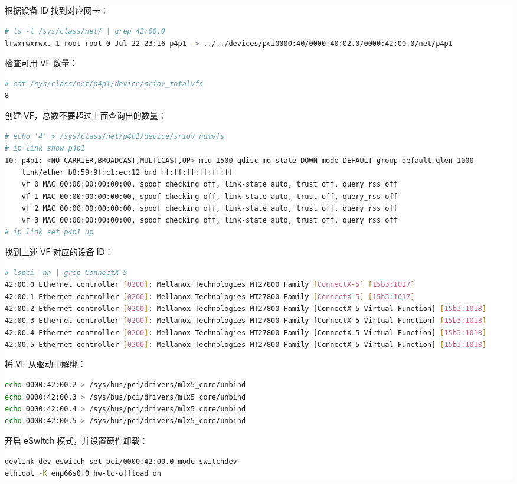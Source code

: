 根据设备 ID 找到对应网卡：

```bash
# ls -l /sys/class/net/ | grep 42:00.0
lrwxrwxrwx. 1 root root 0 Jul 22 23:16 p4p1 -> ../../devices/pci0000:40/0000:40:02.0/0000:42:00.0/net/p4p1
```

检查可用 VF 数量：

```bash
# cat /sys/class/net/p4p1/device/sriov_totalvfs
8
```

创建 VF，总数不要超过上面查询出的数量：

```bash
# echo '4' > /sys/class/net/p4p1/device/sriov_numvfs
# ip link show p4p1
10: p4p1: <NO-CARRIER,BROADCAST,MULTICAST,UP> mtu 1500 qdisc mq state DOWN mode DEFAULT group default qlen 1000
    link/ether b8:59:9f:c1:ec:12 brd ff:ff:ff:ff:ff:ff
    vf 0 MAC 00:00:00:00:00:00, spoof checking off, link-state auto, trust off, query_rss off
    vf 1 MAC 00:00:00:00:00:00, spoof checking off, link-state auto, trust off, query_rss off
    vf 2 MAC 00:00:00:00:00:00, spoof checking off, link-state auto, trust off, query_rss off
    vf 3 MAC 00:00:00:00:00:00, spoof checking off, link-state auto, trust off, query_rss off
# ip link set p4p1 up
```

找到上述 VF 对应的设备 ID：

```bash
# lspci -nn | grep ConnectX-5
42:00.0 Ethernet controller [0200]: Mellanox Technologies MT27800 Family [ConnectX-5] [15b3:1017]
42:00.1 Ethernet controller [0200]: Mellanox Technologies MT27800 Family [ConnectX-5] [15b3:1017]
42:00.2 Ethernet controller [0200]: Mellanox Technologies MT27800 Family [ConnectX-5 Virtual Function] [15b3:1018]
42:00.3 Ethernet controller [0200]: Mellanox Technologies MT27800 Family [ConnectX-5 Virtual Function] [15b3:1018]
42:00.4 Ethernet controller [0200]: Mellanox Technologies MT27800 Family [ConnectX-5 Virtual Function] [15b3:1018]
42:00.5 Ethernet controller [0200]: Mellanox Technologies MT27800 Family [ConnectX-5 Virtual Function] [15b3:1018]
```

将 VF 从驱动中解绑：

```bash
echo 0000:42:00.2 > /sys/bus/pci/drivers/mlx5_core/unbind
echo 0000:42:00.3 > /sys/bus/pci/drivers/mlx5_core/unbind
echo 0000:42:00.4 > /sys/bus/pci/drivers/mlx5_core/unbind
echo 0000:42:00.5 > /sys/bus/pci/drivers/mlx5_core/unbind
```

开启 eSwitch 模式，并设置硬件卸载：

```bash
devlink dev eswitch set pci/0000:42:00.0 mode switchdev
ethtool -K enp66s0f0 hw-tc-offload on
```
